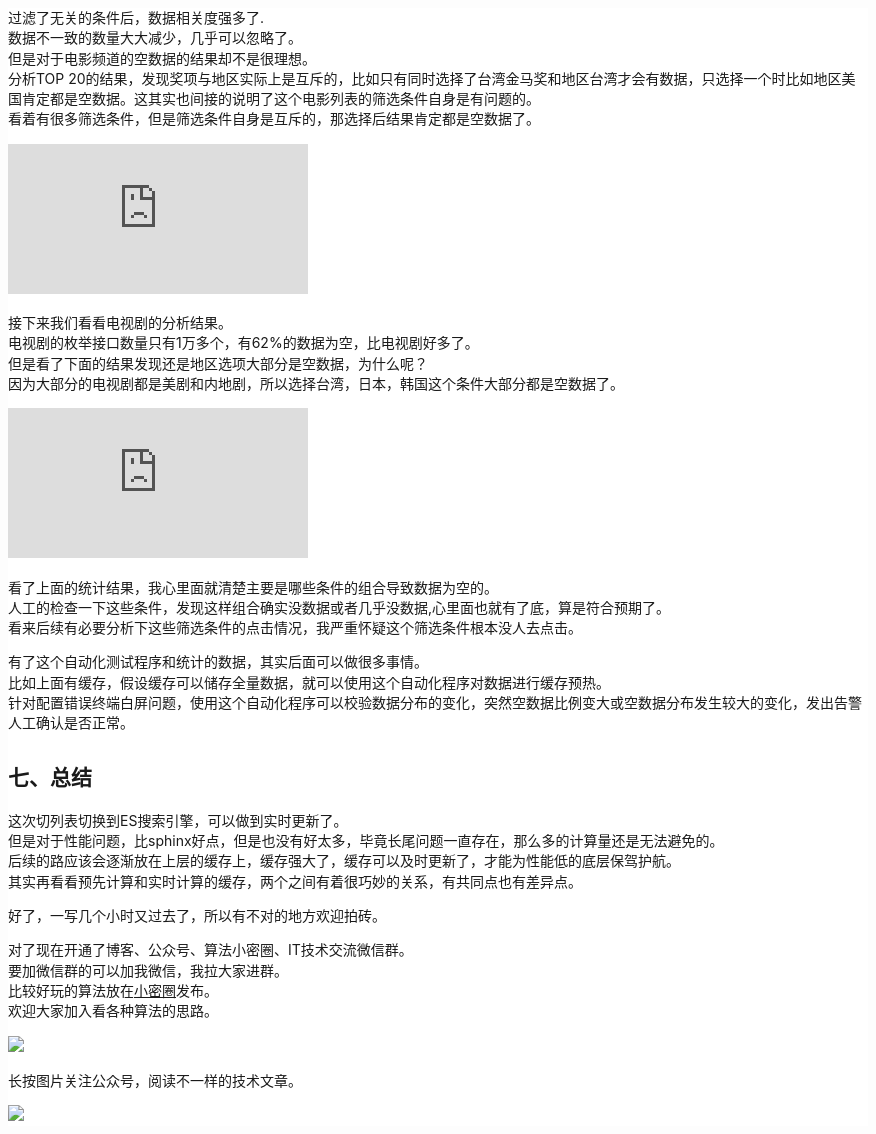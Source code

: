 过滤了无关的条件后，数据相关度强多了.  
数据不一致的数量大大减少，几乎可以忽略了。  
但是对于电影频道的空数据的结果却不是很理想。    
分析TOP 20的结果，发现奖项与地区实际上是互斥的，比如只有同时选择了台湾金马奖和地区台湾才会有数据，只选择一个时比如地区美国肯定都是空数据。这其实也间接的说明了这个电影列表的筛选条件自身是有问题的。  
看着有很多筛选条件，但是筛选条件自身是互斥的，那选择后结果肯定都是空数据了。  


![](http://tiankonguse.com/lab/cloudLink/baidupan.php?url=/1915453531/1365605646.png)  


接下来我们看看电视剧的分析结果。  
电视剧的枚举接口数量只有1万多个，有62%的数据为空，比电视剧好多了。  
但是看了下面的结果发现还是地区选项大部分是空数据，为什么呢？  
因为大部分的电视剧都是美剧和内地剧，所以选择台湾，日本，韩国这个条件大部分都是空数据了。  


![](http://tiankonguse.com/lab/cloudLink/baidupan.php?url=/1915453531/3347307993.png)  




看了上面的统计结果，我心里面就清楚主要是哪些条件的组合导致数据为空的。    
人工的检查一下这些条件，发现这样组合确实没数据或者几乎没数据,心里面也就有了底，算是符合预期了。  
看来后续有必要分析下这些筛选条件的点击情况，我严重怀疑这个筛选条件根本没人去点击。    


有了这个自动化测试程序和统计的数据，其实后面可以做很多事情。  
比如上面有缓存，假设缓存可以储存全量数据，就可以使用这个自动化程序对数据进行缓存预热。  
针对配置错误终端白屏问题，使用这个自动化程序可以校验数据分布的变化，突然空数据比例变大或空数据分布发生较大的变化，发出告警人工确认是否正常。  




## 七、总结  

这次切列表切换到ES搜索引擎，可以做到实时更新了。  
但是对于性能问题，比sphinx好点，但是也没有好太多，毕竟长尾问题一直存在，那么多的计算量还是无法避免的。  
后续的路应该会逐渐放在上层的缓存上，缓存强大了，缓存可以及时更新了，才能为性能低的底层保驾护航。  
其实再看看预先计算和实时计算的缓存，两个之间有着很巧妙的关系，有共同点也有差异点。  



好了，一写几个小时又过去了，所以有不对的地方欢迎拍砖。  


对了现在开通了博客、公众号、算法小密圈、IT技术交流微信群。    
要加微信群的可以加我微信，我拉大家进群。  
比较好玩的算法放在[小密圈](https://wx.xiaomiquan.com/mweb/views/joingroup/join_group.html?group_id=281548515451&secret=r0krqw9fw0at24vxjxo1uo4k0h4lfe47&extra=d67ce0c25ec91252b3af846a10154c9e9d4cb50c763fee178acd68cd2c2e09ee)发布。  
欢迎大家加入看各种算法的思路。  

![](http://res.tiankonguse.com/images/tiankonguse-algorithms.png)  
  
  
长按图片关注公众号，阅读不一样的技术文章。   
  
![](http://res.tiankonguse.com/images/tiankonguse-code.gif)  
  
  